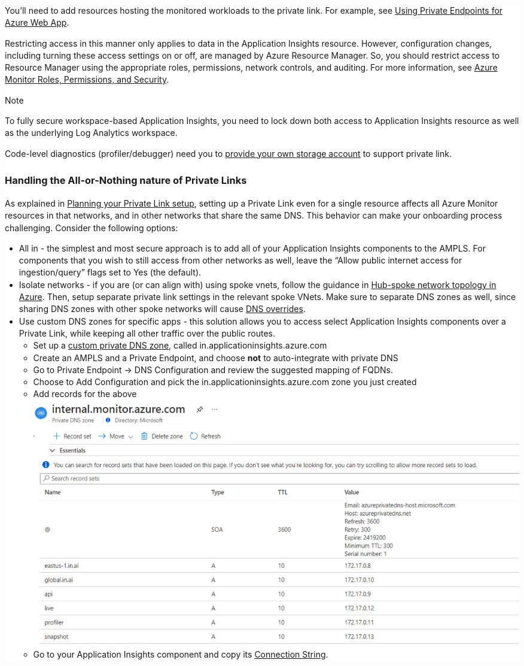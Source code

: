 You’ll need to add resources hosting the monitored workloads to the private link. For example, see [Using Private Endpoints for Azure Web App](../../app-service/networking/private-endpoint.md).

Restricting access in this manner only applies to data in the Application Insights resource. However, configuration changes, including turning these access settings on or off, are managed by Azure Resource Manager. So, you should restrict access to Resource Manager using the appropriate roles, permissions, network controls, and auditing. For more information, see [Azure Monitor Roles, Permissions, and Security](../roles-permissions-security.md).

> [!NOTE]
> To fully secure workspace-based Application Insights, you need to lock down both access to Application Insights resource as well as the underlying Log Analytics workspace.
>
> Code-level diagnostics (profiler/debugger) need you to [provide your own storage account](../app/profiler-bring-your-own-storage.md) to support private link.

### Handling the All-or-Nothing nature of Private Links
As explained in [Planning your Private Link setup](#planning-your-private-link-setup), setting up a Private Link even for a single resource affects all Azure Monitor resources in that networks, and in other networks that share the same DNS. This behavior can make your onboarding process challenging. Consider the following options:

* All in - the simplest and most secure approach is to add all of your Application Insights components to the AMPLS. For components that you wish to still access from other networks as well, leave the “Allow public internet access for ingestion/query” flags set to Yes (the default).
* Isolate networks - if you are (or can align with) using spoke vnets, follow the guidance in [Hub-spoke network topology in Azure](/azure/architecture/reference-architectures/hybrid-networking/hub-spoke). Then, setup separate private link settings in the relevant spoke VNets. Make sure to separate DNS zones as well, since sharing DNS zones with other spoke networks will cause [DNS overrides](#the-issue-of-dns-overrides).
* Use custom DNS zones for specific apps - this solution allows you to access select Application Insights components over a Private Link, while keeping all other traffic over the public routes.
    - Set up a [custom private DNS zone](../../private-link/private-endpoint-dns.md), called in.applicationinsights.azure.com
    - Create an AMPLS and a Private Endpoint, and choose **not** to auto-integrate with private DNS
    - Go to Private Endpoint -> DNS Configuration and review the suggested mapping of FQDNs.
    - Choose to Add Configuration and pick the in.applicationinsights.azure.com zone you just created
    - Add records for the above
    ![Screenshot of configured DNS zone](./media/private-link-security/private-endpoint-global-dns-zone.png)
    - Go to your Application Insights component and copy its [Connection String](../app/sdk-connection-string.md).